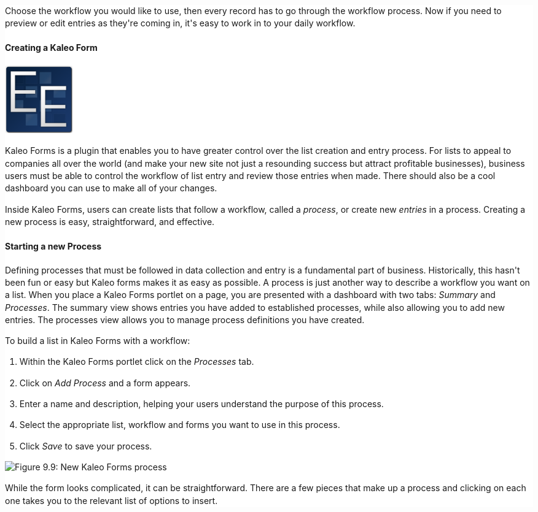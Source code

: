 Choose the workflow you would like to use, then every record has to go through
the workflow process. Now if you need to preview or edit entries as they're
coming in, it's easy to work in to your daily workflow.

#### Creating a Kaleo Form [](id=lp-6-1-ugen05-creating-a-kaleo-form-0)

![EE Only Feature](../../images/ee-feature-web.png)

Kaleo Forms is a plugin that enables you to have greater control over the list
creation and entry process. For lists to appeal to companies all over the world
(and make your new site not just a resounding success but attract profitable
businesses), business users must be able to control the workflow of list entry
and review those entries when made. There should also be a cool dashboard you
can use to make all of your changes.

Inside Kaleo Forms, users can create lists that follow a workflow, called a
*process*, or create new *entries* in a process. Creating a new process is easy,
straightforward, and effective.

#### Starting a new Process [](id=lp-6-1-ugen05-starting-a-new-process-0)

Defining processes that must be followed in data collection and entry is a
fundamental part of business. Historically, this hasn't been fun or easy but
Kaleo forms makes it as easy as possible. A process is just another way to
describe a workflow you want on a list. When you place a Kaleo Forms portlet on
a page, you are presented with a dashboard with two tabs: *Summary* and
*Processes*. The summary view shows entries you have added to established
processes, while also allowing you to add new entries. The processes view allows
you to manage process definitions you have created.

To build a list in Kaleo Forms with a workflow:

1. Within the Kaleo Forms portlet click on the *Processes* tab.

2. Click on *Add Process* and a form appears.

3. Enter a name and description, helping your users understand the purpose of
   this process.

4. Select the appropriate list, workflow and forms you want to use in this
   process.

5. Click *Save* to save your process.

![Figure 9.9: New Kaleo Forms
process](../../images/05-ddl-kaleo-forms-new-process.png)

While the form looks complicated, it can be straightforward. There are a few
pieces that make up a process and clicking on each one takes you to the relevant
list of options to insert.
